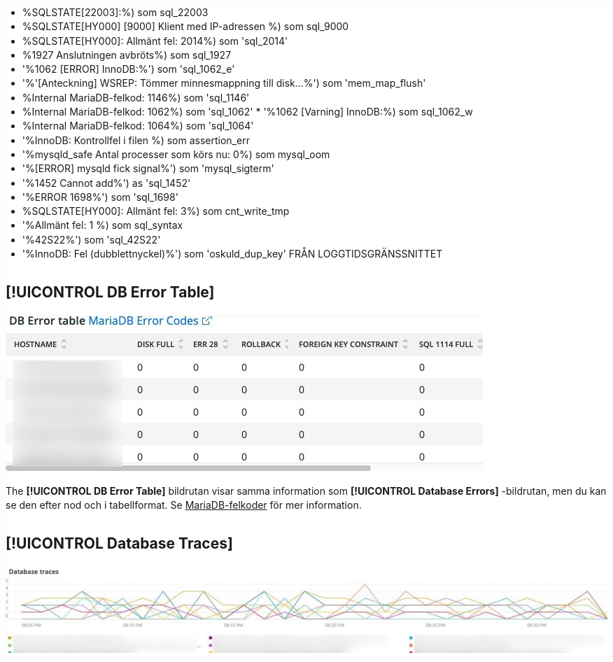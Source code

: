* %SQLSTATE[22003]:%) som sql_22003
* %SQLSTATE[HY000] [9000] Klient med IP-adressen %) som sql_9000
* %SQLSTATE[HY000]: Allmänt fel: 2014%) som &#39;sql_2014&#39;
* %1927 Anslutningen avbröts%) som sql_1927
* &#39;%1062 \[ERROR\] InnoDB:%&#39;) som &#39;sql_1062_e&#39;
* &#39;%&#39;[Anteckning] WSREP: Tömmer minnesmappning till disk...%&#39;) som &#39;mem_map_flush&#39;
* %Internal MariaDB-felkod: 1146%) som &#39;sql_1146&#39;
* %Internal MariaDB-felkod: 1062%) som &#39;sql_1062&#39; * &#39;%1062 [Varning] InnoDB:%) som sql_1062_w
* %Internal MariaDB-felkod: 1064%) som &#39;sql_1064&#39;
* &#39;%InnoDB: Kontrollfel i filen %) som assertion_err
* &#39;%mysqld_safe Antal processer som körs nu: 0%) som mysql_oom
* &#39;%\[ERROR\] mysqld fick signal%&#39;) som &#39;mysql_sigterm&#39;
* &#39;%1452 Cannot add%&#39;) as &#39;sql_1452&#39;
* &#39;%ERROR 1698%&#39;) som &#39;sql_1698&#39;
* %SQLSTATE[HY000]: Allmänt fel: 3%) som cnt_write_tmp
* &#39;%Allmänt fel: 1 %) som sql_syntax
* &#39;%42S22%&#39;) som &#39;sql_42S22&#39;
* &#39;%InnoDB: Fel (dubblettnyckel)%&#39;) som &#39;oskuld_dup_key&#39; FRÅN LOGGTIDSGRÄNSSNITTET

## [!UICONTROL DB Error Table]

![DB-feltabell](../../assets/tools/observation-for-adobe-commerce/mysql-tab-18.jpg)

The **[!UICONTROL DB Error Table]** bildrutan visar samma information som **[!UICONTROL Database Errors]** -bildrutan, men du kan se den efter nod och i tabellformat. Se [MariaDB-felkoder](https://mariadb.com/kb/en/mariadb-error-codes/) för mer information.

## [!UICONTROL Database Traces]

![Databasspår](../../assets/tools/observation-for-adobe-commerce/mysql-tab-19.jpg)
